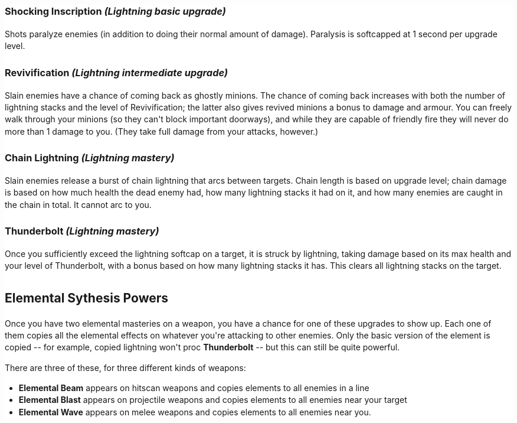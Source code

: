 ### Shocking Inscription *(Lightning basic upgrade)*

Shots paralyze enemies (in addition to doing their normal amount of damage). Paralysis is softcapped at 1 second per upgrade level.

### Revivification *(Lightning intermediate upgrade)*

Slain enemies have a chance of coming back as ghostly minions. The chance of coming back increases with both the number of lightning stacks and the level of Revivification; the latter also gives revived minions a bonus to damage and armour. You can freely walk through your minions (so they can't block important doorways), and while they are capable of friendly fire they will never do more than 1 damage to you. (They take full damage from your attacks, however.)

### Chain Lightning *(Lightning mastery)*

Slain enemies release a burst of chain lightning that arcs between targets. Chain length is based on upgrade level; chain damage is based on how much health the dead enemy had, how many lightning stacks it had on it, and how many enemies are caught in the chain in total. It cannot arc to you.

### Thunderbolt *(Lightning mastery)*

Once you sufficiently exceed the lightning softcap on a target, it is struck by lightning, taking damage based on its max health and your level of Thunderbolt, with a bonus based on how many lightning stacks it has. This clears all lightning stacks on the target.

## Elemental Sythesis Powers

Once you have two elemental masteries on a weapon, you have a chance for one of these upgrades to show up. Each one of them copies all the elemental effects on whatever you're attacking to other enemies. Only the basic version of the element is copied -- for example, copied lightning won't proc **Thunderbolt** -- but this can still be quite powerful.

There are three of these, for three different kinds of weapons:
- **Elemental Beam** appears on hitscan weapons and copies elements to all enemies in a line
- **Elemental Blast** appears on projectile weapons and copies elements to all enemies near your target
- **Elemental Wave** appears on melee weapons and copies elements to all enemies near you.
